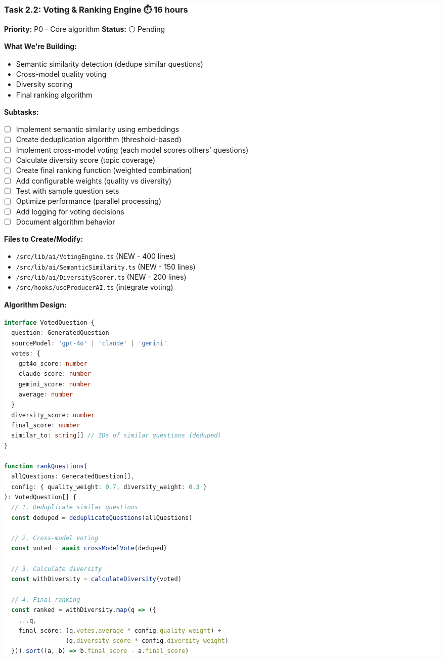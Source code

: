 
### Task 2.2: Voting & Ranking Engine ⏱️ 16 hours
**Priority:** P0 - Core algorithm
**Status:** ⚪ Pending

**What We're Building:**
- Semantic similarity detection (dedupe similar questions)
- Cross-model quality voting
- Diversity scoring
- Final ranking algorithm

**Subtasks:**
- [ ] Implement semantic similarity using embeddings
- [ ] Create deduplication algorithm (threshold-based)
- [ ] Implement cross-model voting (each model scores others' questions)
- [ ] Calculate diversity score (topic coverage)
- [ ] Create final ranking function (weighted combination)
- [ ] Add configurable weights (quality vs diversity)
- [ ] Test with sample question sets
- [ ] Optimize performance (parallel processing)
- [ ] Add logging for voting decisions
- [ ] Document algorithm behavior

**Files to Create/Modify:**
- `/src/lib/ai/VotingEngine.ts` (NEW - 400 lines)
- `/src/lib/ai/SemanticSimilarity.ts` (NEW - 150 lines)
- `/src/lib/ai/DiversityScorer.ts` (NEW - 200 lines)
- `/src/hooks/useProducerAI.ts` (integrate voting)

**Algorithm Design:**

```typescript
interface VotedQuestion {
  question: GeneratedQuestion
  sourceModel: 'gpt-4o' | 'claude' | 'gemini'
  votes: {
    gpt4o_score: number
    claude_score: number
    gemini_score: number
    average: number
  }
  diversity_score: number
  final_score: number
  similar_to: string[] // IDs of similar questions (deduped)
}

function rankQuestions(
  allQuestions: GeneratedQuestion[],
  config: { quality_weight: 0.7, diversity_weight: 0.3 }
): VotedQuestion[] {
  // 1. Deduplicate similar questions
  const deduped = deduplicateQuestions(allQuestions)

  // 2. Cross-model voting
  const voted = await crossModelVote(deduped)

  // 3. Calculate diversity
  const withDiversity = calculateDiversity(voted)

  // 4. Final ranking
  const ranked = withDiversity.map(q => ({
    ...q,
    final_score: (q.votes.average * config.quality_weight) +
                 (q.diversity_score * config.diversity_weight)
  })).sort((a, b) => b.final_score - a.final_score)

```